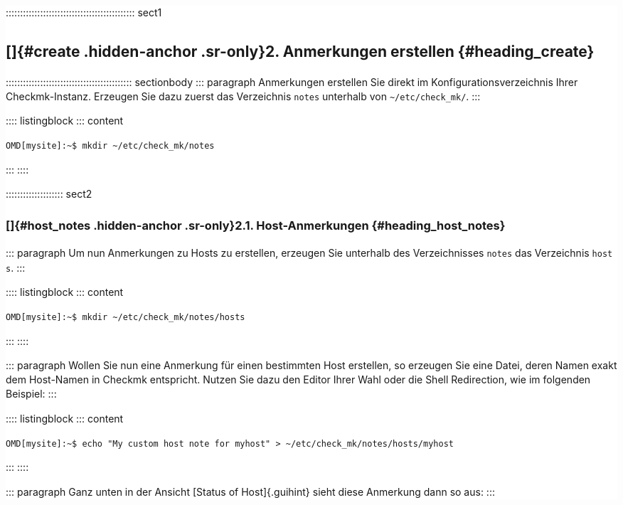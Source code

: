 ::::::::::::::::::::::::::::::::::::::::::::: sect1
## []{#create .hidden-anchor .sr-only}2. Anmerkungen erstellen {#heading_create}

:::::::::::::::::::::::::::::::::::::::::::: sectionbody
::: paragraph
Anmerkungen erstellen Sie direkt im Konfigurationsverzeichnis Ihrer
Checkmk-Instanz. Erzeugen Sie dazu zuerst das Verzeichnis `notes`
unterhalb von `~/etc/check_mk/`.
:::

:::: listingblock
::: content
``` {.pygments .highlight}
OMD[mysite]:~$ mkdir ~/etc/check_mk/notes
```
:::
::::

:::::::::::::::::::: sect2
### []{#host_notes .hidden-anchor .sr-only}2.1. Host-Anmerkungen {#heading_host_notes}

::: paragraph
Um nun Anmerkungen zu Hosts zu erstellen, erzeugen Sie unterhalb des
Verzeichnisses `notes` das Verzeichnis `hosts`.
:::

:::: listingblock
::: content
``` {.pygments .highlight}
OMD[mysite]:~$ mkdir ~/etc/check_mk/notes/hosts
```
:::
::::

::: paragraph
Wollen Sie nun eine Anmerkung für einen bestimmten Host erstellen, so
erzeugen Sie eine Datei, deren Namen exakt dem Host-Namen in Checkmk
entspricht. Nutzen Sie dazu den Editor Ihrer Wahl oder die Shell
Redirection, wie im folgenden Beispiel:
:::

:::: listingblock
::: content
``` {.pygments .highlight}
OMD[mysite]:~$ echo "My custom host note for myhost" > ~/etc/check_mk/notes/hosts/myhost
```
:::
::::

::: paragraph
Ganz unten in der Ansicht [Status of Host]{.guihint} sieht diese
Anmerkung dann so aus:
:::
